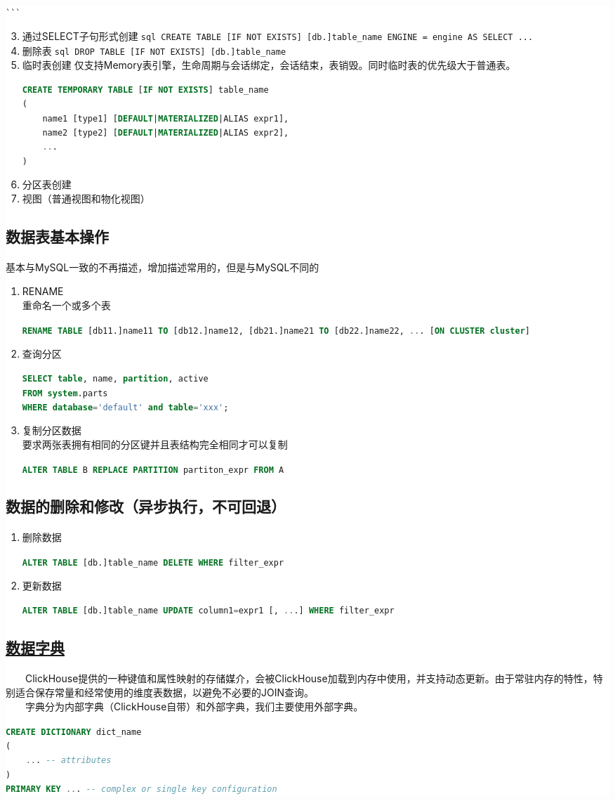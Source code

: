     ``` 
   3. 通过SELECT子句形式创建
    ``` sql
    CREATE TABLE [IF NOT EXISTS] [db.]table_name ENGINE = engine AS SELECT ... 
    ``` 
   4. 删除表
    ``` sql
    DROP TABLE [IF NOT EXISTS] [db.]table_name 
    ``` 
3. 临时表创建
   仅支持Memory表引擎，生命周期与会话绑定，会话结束，表销毁。同时临时表的优先级大于普通表。
    ``` sql
   CREATE TEMPORARY TABLE [IF NOT EXISTS] table_name
    (
        name1 [type1] [DEFAULT|MATERIALIZED|ALIAS expr1],
        name2 [type2] [DEFAULT|MATERIALIZED|ALIAS expr2],
        ...
    )
    ``` 
4. 分区表创建
5. 视图（普通视图和物化视图）
## 数据表基本操作
基本与MySQL一致的不再描述，增加描述常用的，但是与MySQL不同的
1. RENAME  
   重命名一个或多个表  
    ``` sql
   RENAME TABLE [db11.]name11 TO [db12.]name12, [db21.]name21 TO [db22.]name22, ... [ON CLUSTER cluster]
    ``` 
2. 查询分区
    ``` sql
    SELECT table, name, partition, active
    FROM system.parts
    WHERE database='default' and table='xxx';
    ``` 
3. 复制分区数据  
   要求两张表拥有相同的分区键并且表结构完全相同才可以复制
    ``` sql
    ALTER TABLE B REPLACE PARTITION partiton_expr FROM A
    ``` 
## 数据的删除和修改（异步执行，不可回退）
1. 删除数据
    ``` sql
    ALTER TABLE [db.]table_name DELETE WHERE filter_expr
    ``` 
2. 更新数据
    ``` sql
    ALTER TABLE [db.]table_name UPDATE column1=expr1 [, ...] WHERE filter_expr
    ``` 
## [数据字典](https://clickhouse.tech/docs/zh/sql-reference/dictionaries/)
　　ClickHouse提供的一种键值和属性映射的存储媒介，会被ClickHouse加载到内存中使用，并支持动态更新。由于常驻内存的特性，特别适合保存常量和经常使用的维度表数据，以避免不必要的JOIN查询。  
　　字典分为内部字典（ClickHouse自带）和外部字典，我们主要使用外部字典。    
``` sql
CREATE DICTIONARY dict_name
(
    ... -- attributes
)
PRIMARY KEY ... -- complex or single key configuration
```
